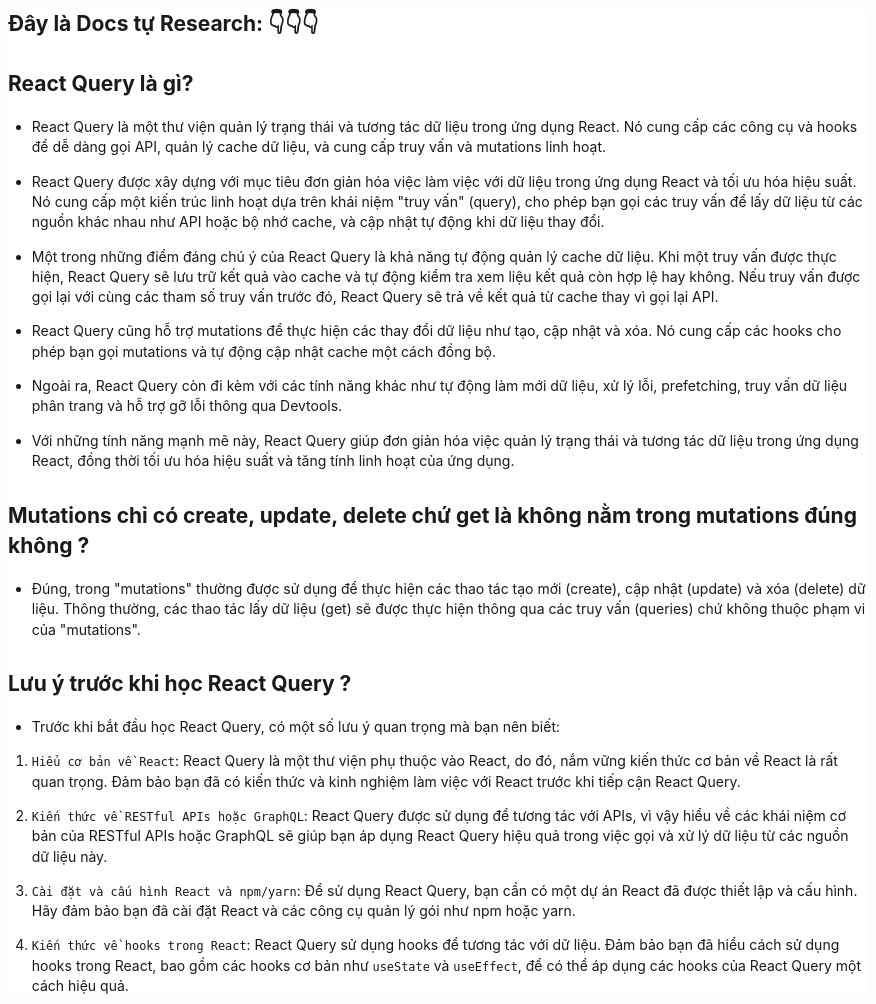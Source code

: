 ## Đây là Docs tự Research: 👇👇👇

## React Query là gì?

- React Query là một thư viện quản lý trạng thái và tương tác dữ liệu trong ứng dụng React. Nó cung cấp các công cụ và hooks để dễ dàng gọi API, quản lý cache dữ liệu, và cung cấp truy vấn và mutations linh hoạt.

- React Query được xây dựng với mục tiêu đơn giản hóa việc làm việc với dữ liệu trong ứng dụng React và tối ưu hóa hiệu suất. Nó cung cấp một kiến trúc linh hoạt dựa trên khái niệm "truy vấn" (query), cho phép bạn gọi các truy vấn để lấy dữ liệu từ các nguồn khác nhau như API hoặc bộ nhớ cache, và cập nhật tự động khi dữ liệu thay đổi.

- Một trong những điểm đáng chú ý của React Query là khả năng tự động quản lý cache dữ liệu. Khi một truy vấn được thực hiện, React Query sẽ lưu trữ kết quả vào cache và tự động kiểm tra xem liệu kết quả còn hợp lệ hay không. Nếu truy vấn được gọi lại với cùng các tham số truy vấn trước đó, React Query sẽ trả về kết quả từ cache thay vì gọi lại API.

- React Query cũng hỗ trợ mutations để thực hiện các thay đổi dữ liệu như tạo, cập nhật và xóa. Nó cung cấp các hooks cho phép bạn gọi mutations và tự động cập nhật cache một cách đồng bộ.

- Ngoài ra, React Query còn đi kèm với các tính năng khác như tự động làm mới dữ liệu, xử lý lỗi, prefetching, truy vấn dữ liệu phân trang và hỗ trợ gỡ lỗi thông qua Devtools.

- Với những tính năng mạnh mẽ này, React Query giúp đơn giản hóa việc quản lý trạng thái và tương tác dữ liệu trong ứng dụng React, đồng thời tối ưu hóa hiệu suất và tăng tính linh hoạt của ứng dụng.

## Mutations chỉ có create, update, delete chứ get là không nằm trong mutations đúng không ?

- Đúng, trong "mutations" thường được sử dụng để thực hiện các thao tác tạo mới (create), cập nhật (update) và xóa (delete) dữ liệu. Thông thường, các thao tác lấy dữ liệu (get) sẽ được thực hiện thông qua các truy vấn (queries) chứ không thuộc phạm vi của "mutations".

## Lưu ý trước khi học React Query ?

- Trước khi bắt đầu học React Query, có một số lưu ý quan trọng mà bạn nên biết:

1. `Hiểu cơ bản về React`: React Query là một thư viện phụ thuộc vào React, do đó, nắm vững kiến thức cơ bản về React là rất quan trọng. Đảm bảo bạn đã có kiến thức và kinh nghiệm làm việc với React trước khi tiếp cận React Query.

2. `Kiến thức về RESTful APIs hoặc GraphQL`: React Query được sử dụng để tương tác với APIs, vì vậy hiểu về các khái niệm cơ bản của RESTful APIs hoặc GraphQL sẽ giúp bạn áp dụng React Query hiệu quả trong việc gọi và xử lý dữ liệu từ các nguồn dữ liệu này.

3. `Cài đặt và cấu hình React và npm/yarn`: Để sử dụng React Query, bạn cần có một dự án React đã được thiết lập và cấu hình. Hãy đảm bảo bạn đã cài đặt React và các công cụ quản lý gói như npm hoặc yarn.

4. `Kiến thức về hooks trong React`: React Query sử dụng hooks để tương tác với dữ liệu. Đảm bảo bạn đã hiểu cách sử dụng hooks trong React, bao gồm các hooks cơ bản như `useState` và `useEffect`, để có thể áp dụng các hooks của React Query một cách hiệu quả.
